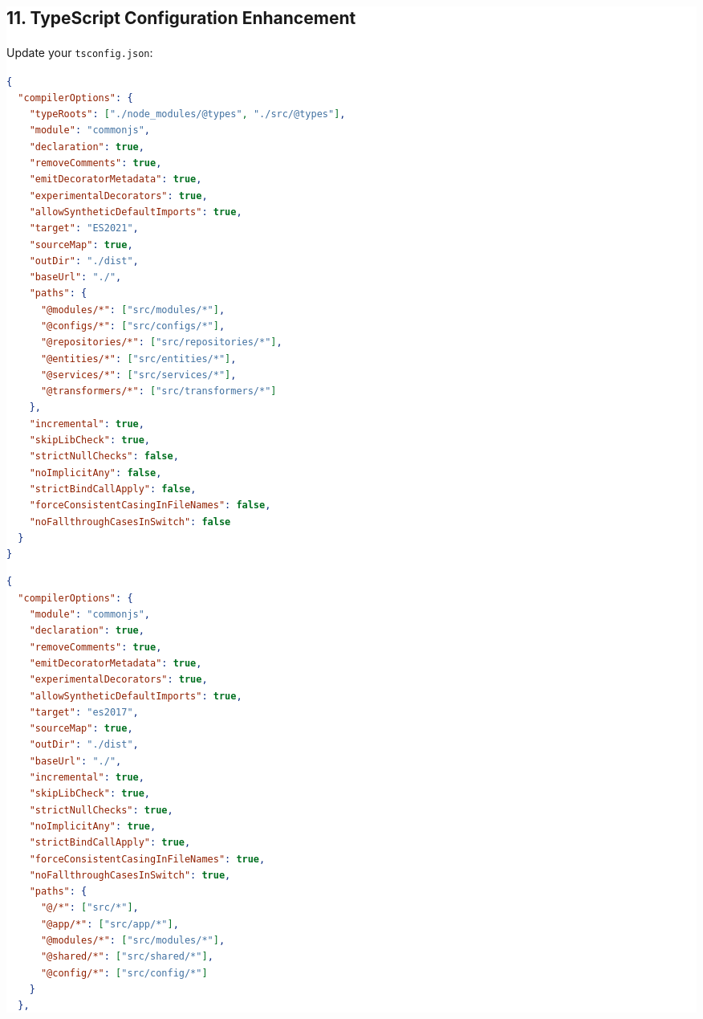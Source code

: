 ## 11. TypeScript Configuration Enhancement

Update your `tsconfig.json`:
```json
{
  "compilerOptions": {
    "typeRoots": ["./node_modules/@types", "./src/@types"],
    "module": "commonjs",
    "declaration": true,
    "removeComments": true,
    "emitDecoratorMetadata": true,
    "experimentalDecorators": true,
    "allowSyntheticDefaultImports": true,
    "target": "ES2021",
    "sourceMap": true,
    "outDir": "./dist",
    "baseUrl": "./",
    "paths": {
      "@modules/*": ["src/modules/*"],
      "@configs/*": ["src/configs/*"],
      "@repositories/*": ["src/repositories/*"],
      "@entities/*": ["src/entities/*"],
      "@services/*": ["src/services/*"],
      "@transformers/*": ["src/transformers/*"]
    },
    "incremental": true,
    "skipLibCheck": true,
    "strictNullChecks": false,
    "noImplicitAny": false,
    "strictBindCallApply": false,
    "forceConsistentCasingInFileNames": false,
    "noFallthroughCasesInSwitch": false
  }
}
```
```json
{
  "compilerOptions": {
    "module": "commonjs",
    "declaration": true,
    "removeComments": true,
    "emitDecoratorMetadata": true,
    "experimentalDecorators": true,
    "allowSyntheticDefaultImports": true,
    "target": "es2017",
    "sourceMap": true,
    "outDir": "./dist",
    "baseUrl": "./",
    "incremental": true,
    "skipLibCheck": true,
    "strictNullChecks": true,
    "noImplicitAny": true,
    "strictBindCallApply": true,
    "forceConsistentCasingInFileNames": true,
    "noFallthroughCasesInSwitch": true,
    "paths": {
      "@/*": ["src/*"],
      "@app/*": ["src/app/*"],
      "@modules/*": ["src/modules/*"],
      "@shared/*": ["src/shared/*"],
      "@config/*": ["src/config/*"]
    }
  },
```